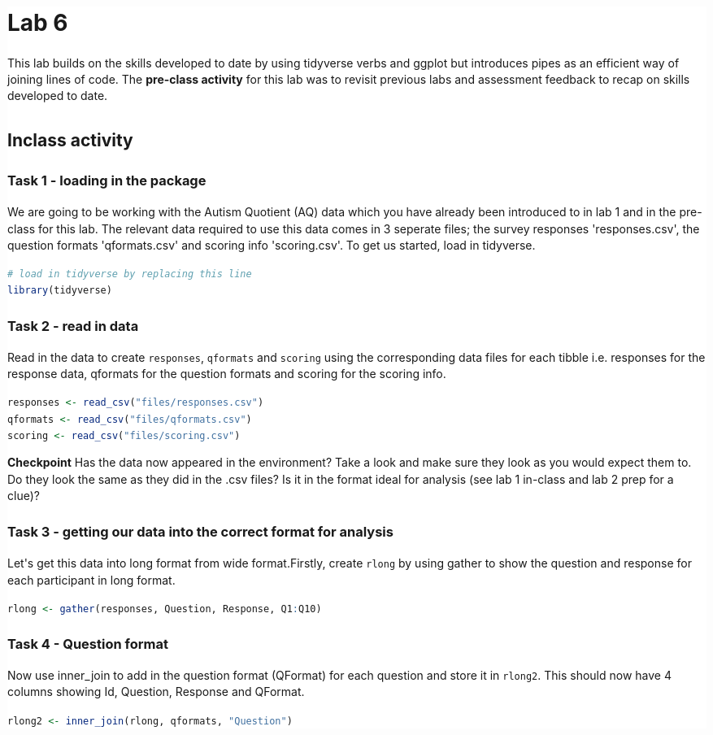 
# Lab 6

<div class="info">
<p>This lab builds on the skills developed to date by using tidyverse verbs and ggplot but introduces pipes as an efficient way of joining lines of code. The <strong>pre-class activity</strong> for this lab was to revisit previous labs and assessment feedback to recap on skills developed to date.</p>
</div>

## Inclass activity 

### Task 1 - loading in the package 
We are going to be working with the Autism Quotient (AQ) data which you have already been introduced to in lab 1 and in the pre-class for this lab. The relevant data required to use this data comes in 3 seperate files; the survey responses 'responses.csv', the question formats 'qformats.csv' and scoring info 'scoring.csv'. To get us started, load in tidyverse.

```r
# load in tidyverse by replacing this line
library(tidyverse)
```

### Task 2 - read in data
Read in the data to create ```responses```, ```qformats``` and ```scoring``` using the corresponding data files for each tibble i.e. responses for the response data, qformats for the question formats and scoring for the scoring info.

```r
responses <- read_csv("files/responses.csv") 
qformats <- read_csv("files/qformats.csv") 
scoring <- read_csv("files/scoring.csv") 
```

**Checkpoint** Has the data now appeared in the environment? Take a look and make sure they look as you would expect them to. Do they look the same as they did in the .csv files? Is it in the format ideal for analysis (see lab 1 in-class and lab 2 prep for a clue)?

### Task 3 - getting our data into the correct format for analysis 
Let's get this data into long format from wide format.Firstly, create ```rlong``` by using gather to show the question and response for each participant in long format. 

```r
rlong <- gather(responses, Question, Response, Q1:Q10)
```

### Task 4 - Question format
Now use inner_join to add in the question format (QFormat) for each question and store it in ```rlong2```. This should now have 4 columns showing Id, Question, Response and QFormat.

```r
rlong2 <- inner_join(rlong, qformats, "Question")
```
